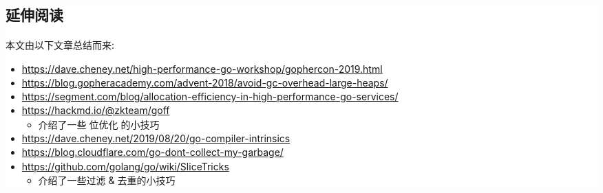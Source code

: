 
## 延伸阅读
本文由以下文章总结而来:

+ https://dave.cheney.net/high-performance-go-workshop/gophercon-2019.html
+ https://blog.gopheracademy.com/advent-2018/avoid-gc-overhead-large-heaps/
+ https://segment.com/blog/allocation-efficiency-in-high-performance-go-services/
+ https://hackmd.io/@zkteam/goff
    + 介绍了一些 位优化 的小技巧
+ https://dave.cheney.net/2019/08/20/go-compiler-intrinsics
+ https://blog.cloudflare.com/go-dont-collect-my-garbage/
+ https://github.com/golang/go/wiki/SliceTricks
    + 介绍了一些过滤 & 去重的小技巧


